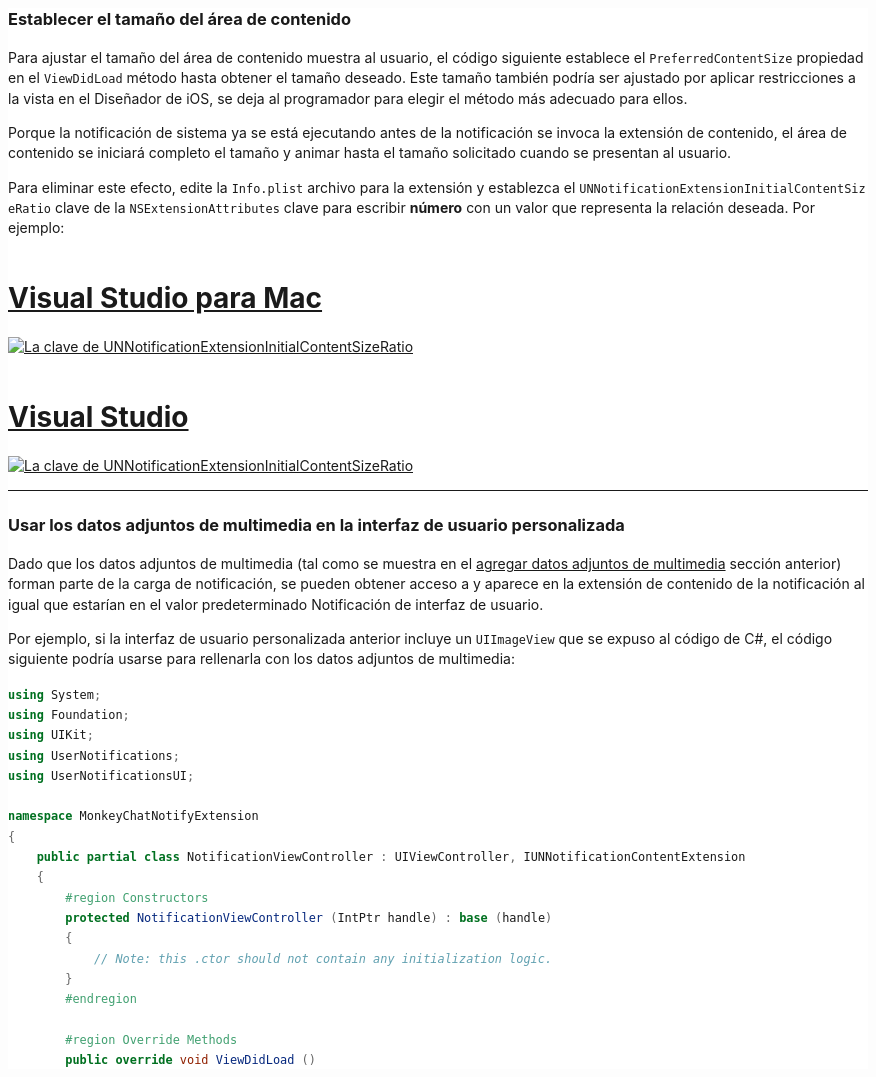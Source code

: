 ### <a name="setting-the-content-area-size"></a>Establecer el tamaño del área de contenido

Para ajustar el tamaño del área de contenido muestra al usuario, el código siguiente establece el `PreferredContentSize` propiedad en el `ViewDidLoad` método hasta obtener el tamaño deseado. Este tamaño también podría ser ajustado por aplicar restricciones a la vista en el Diseñador de iOS, se deja al programador para elegir el método más adecuado para ellos.

Porque la notificación de sistema ya se está ejecutando antes de la notificación se invoca la extensión de contenido, el área de contenido se iniciará completo el tamaño y animar hasta el tamaño solicitado cuando se presentan al usuario.

Para eliminar este efecto, edite la `Info.plist` archivo para la extensión y establezca el `UNNotificationExtensionInitialContentSizeRatio` clave de la `NSExtensionAttributes` clave para escribir **número** con un valor que representa la relación deseada. Por ejemplo:

# <a name="visual-studio-for-mactabvsmac"></a>[Visual Studio para Mac](#tab/vsmac)

[![](advanced-user-notifications-images/customui05.png "La clave de UNNotificationExtensionInitialContentSizeRatio")](advanced-user-notifications-images/customui05.png#lightbox)

# <a name="visual-studiotabvswin"></a>[Visual Studio](#tab/vswin)

[![](advanced-user-notifications-images/customui05w.png "La clave de UNNotificationExtensionInitialContentSizeRatio")](advanced-user-notifications-images/customui05w.png#lightbox)

-----

### <a name="using-media-attachments-in-custom-ui"></a>Usar los datos adjuntos de multimedia en la interfaz de usuario personalizada

Dado que los datos adjuntos de multimedia (tal como se muestra en el [agregar datos adjuntos de multimedia](#Adding-Media-Attachments) sección anterior) forman parte de la carga de notificación, se pueden obtener acceso a y aparece en la extensión de contenido de la notificación al igual que estarían en el valor predeterminado Notificación de interfaz de usuario.

Por ejemplo, si la interfaz de usuario personalizada anterior incluye un `UIImageView` que se expuso al código de C#, el código siguiente podría usarse para rellenarla con los datos adjuntos de multimedia:

```csharp
using System;
using Foundation;
using UIKit;
using UserNotifications;
using UserNotificationsUI;

namespace MonkeyChatNotifyExtension
{
    public partial class NotificationViewController : UIViewController, IUNNotificationContentExtension
    {
        #region Constructors
        protected NotificationViewController (IntPtr handle) : base (handle)
        {
            // Note: this .ctor should not contain any initialization logic.
        }
        #endregion

        #region Override Methods
        public override void ViewDidLoad ()
```